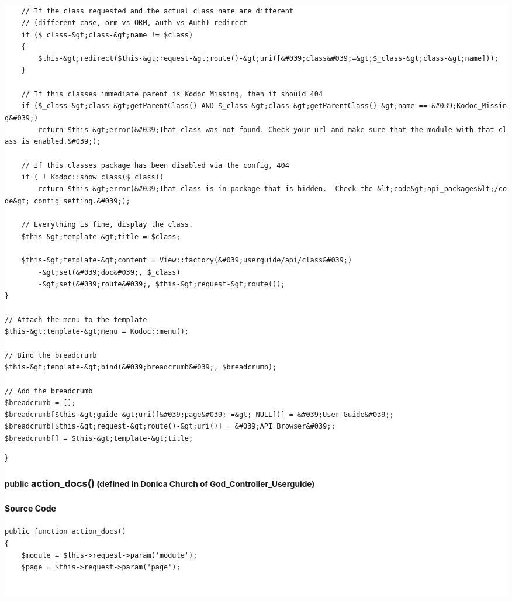 		// If the class requested and the actual class name are different
		// (different case, orm vs ORM, auth vs Auth) redirect
		if ($_class-&gt;class-&gt;name != $class)
		{
			$this-&gt;redirect($this-&gt;request-&gt;route()-&gt;uri([&#039;class&#039;=&gt;$_class-&gt;class-&gt;name]));
		}

		// If this classes immediate parent is Kodoc_Missing, then it should 404
		if ($_class-&gt;class-&gt;getParentClass() AND $_class-&gt;class-&gt;getParentClass()-&gt;name == &#039;Kodoc_Missing&#039;)
			return $this-&gt;error(&#039;That class was not found. Check your url and make sure that the module with that class is enabled.&#039;);

		// If this classes package has been disabled via the config, 404
		if ( ! Kodoc::show_class($_class))
			return $this-&gt;error(&#039;That class is in package that is hidden.  Check the &lt;code&gt;api_packages&lt;/code&gt; config setting.&#039;);
	
		// Everything is fine, display the class.
		$this-&gt;template-&gt;title = $class;

		$this-&gt;template-&gt;content = View::factory(&#039;userguide/api/class&#039;)
			-&gt;set(&#039;doc&#039;, $_class)
			-&gt;set(&#039;route&#039;, $this-&gt;request-&gt;route());
	}

	// Attach the menu to the template
	$this-&gt;template-&gt;menu = Kodoc::menu();

	// Bind the breadcrumb
	$this-&gt;template-&gt;bind(&#039;breadcrumb&#039;, $breadcrumb);

	// Add the breadcrumb
	$breadcrumb = [];
	$breadcrumb[$this-&gt;guide-&gt;uri([&#039;page&#039; =&gt; NULL])] = &#039;User Guide&#039;;
	$breadcrumb[$this-&gt;request-&gt;route()-&gt;uri()] = &#039;API Browser&#039;;
	$breadcrumb[] = $this-&gt;template-&gt;title;
}</code>
</pre>
</div>
</div>

<div class='method'>
<h3 id="action_docs"><small>public</small>  action_docs()<small> (defined in <a href='/documentation/api/Donica Church of God_Controller_Userguide'>Donica Church of God_Controller_Userguide</a>)</small></h3>
<div class='description'></div>
<div class="method-source">
<h4>Source Code</h4>
<pre>
<code class="language-php">public function action_docs()
{
	$module = $this-&gt;request-&gt;param(&#039;module&#039;);
	$page = $this-&gt;request-&gt;param(&#039;page&#039;);
